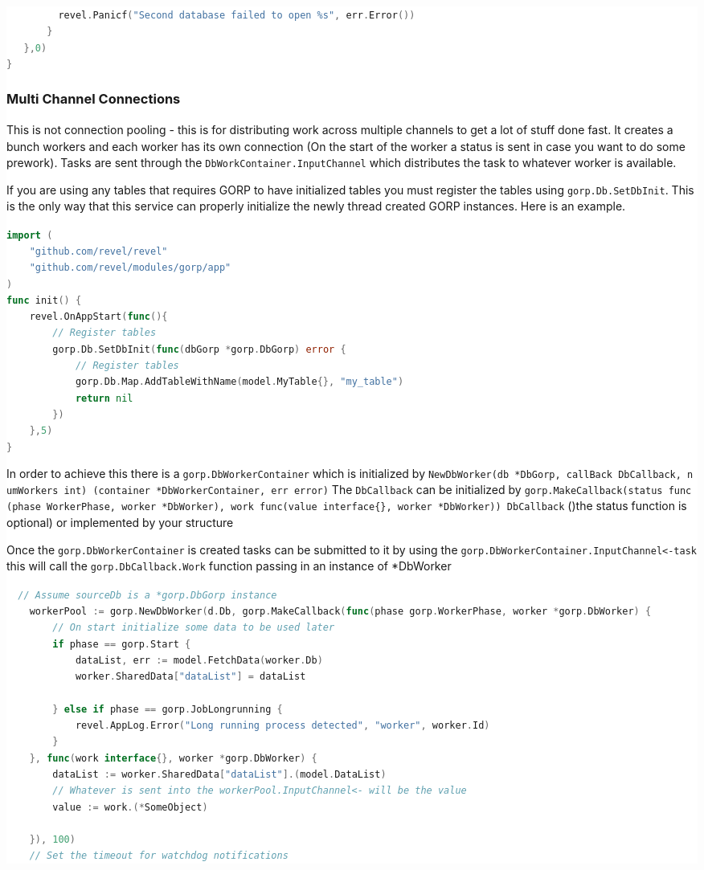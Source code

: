  ```go
		  revel.Panicf("Second database failed to open %s", err.Error())
		}
	},0)
}
```

### Multi Channel Connections
This is not connection pooling - this is for distributing work across multiple channels to get a 
lot of stuff done fast. It creates a bunch workers and each worker has
its own connection (On the start of the worker a status is sent in case you want to do some prework). 
Tasks are sent through the `DbWorkContainer.InputChannel` which distributes the
task to whatever worker is available. 

If you are using any tables that requires GORP to have initialized tables you 
must register the tables using `gorp.Db.SetDbInit`. This is the only way that this service
can properly initialize the newly thread created GORP instances. Here is an example.  
```go
import (
	"github.com/revel/revel"
	"github.com/revel/modules/gorp/app"
)
func init() {
	revel.OnAppStart(func(){
		// Register tables
		gorp.Db.SetDbInit(func(dbGorp *gorp.DbGorp) error {
			// Register tables
			gorp.Db.Map.AddTableWithName(model.MyTable{}, "my_table")
			return nil
		})		
	},5)
}
```
 

In order to achieve this there is a `gorp.DbWorkerContainer` which is initialized by
`NewDbWorker(db *DbGorp, callBack DbCallback, numWorkers int) (container *DbWorkerContainer, err error)`
The `DbCallback` can be initialized by
`gorp.MakeCallback(status func(phase WorkerPhase, worker *DbWorker), work func(value interface{}, worker *DbWorker)) DbCallback`
()the status function is optional) or implemented by your structure

Once the `gorp.DbWorkerContainer` is created tasks can be submitted to it by using the 
`gorp.DbWorkerContainer.InputChannel<-task` this will call the `gorp.DbCallback.Work` function
passing in an instance of *DbWorker

```go
  // Assume sourceDb is a *gorp.DbGorp instance
	workerPool := gorp.NewDbWorker(d.Db, gorp.MakeCallback(func(phase gorp.WorkerPhase, worker *gorp.DbWorker) {
	    // On start initialize some data to be used later
		if phase == gorp.Start {
			dataList, err := model.FetchData(worker.Db)
			worker.SharedData["dataList"] = dataList

		} else if phase == gorp.JobLongrunning {
			revel.AppLog.Error("Long running process detected", "worker", worker.Id)
		}
	}, func(work interface{}, worker *gorp.DbWorker) {
		dataList := worker.SharedData["dataList"].(model.DataList)
        // Whatever is sent into the workerPool.InputChannel<- will be the value
        value := work.(*SomeObject)
        
	}), 100) 
	// Set the timeout for watchdog notifications
```